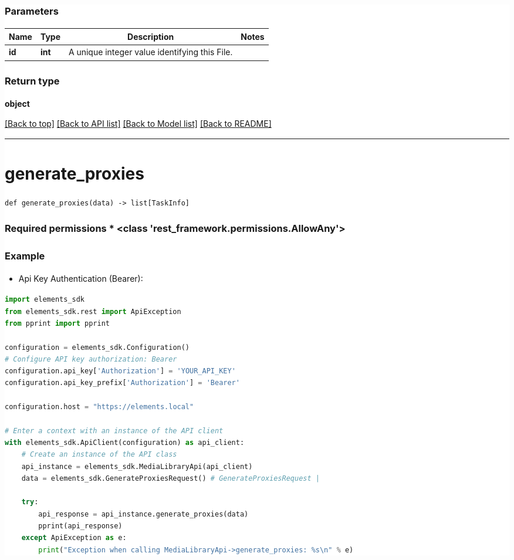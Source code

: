 
### Parameters

Name | Type | Description  | Notes
------------- | ------------- | ------------- | -------------
 **id** | **int**| A unique integer value identifying this File. | 

### Return type

**object**

[[Back to top]](#) [[Back to API list]](../#documentation-for-api-endpoints) [[Back to Model list]](../#documentation-for-models) [[Back to README]](../)


***

# **generate_proxies**

    def generate_proxies(data) -> list[TaskInfo] 



### Required permissions    * <class 'rest_framework.permissions.AllowAny'> 

### Example

* Api Key Authentication (Bearer):

```python
import elements_sdk
from elements_sdk.rest import ApiException
from pprint import pprint

configuration = elements_sdk.Configuration()
# Configure API key authorization: Bearer
configuration.api_key['Authorization'] = 'YOUR_API_KEY'
configuration.api_key_prefix['Authorization'] = 'Bearer'

configuration.host = "https://elements.local"

# Enter a context with an instance of the API client
with elements_sdk.ApiClient(configuration) as api_client:
    # Create an instance of the API class
    api_instance = elements_sdk.MediaLibraryApi(api_client)
    data = elements_sdk.GenerateProxiesRequest() # GenerateProxiesRequest | 

    try:
        api_response = api_instance.generate_proxies(data)
        pprint(api_response)
    except ApiException as e:
        print("Exception when calling MediaLibraryApi->generate_proxies: %s\n" % e)
```
